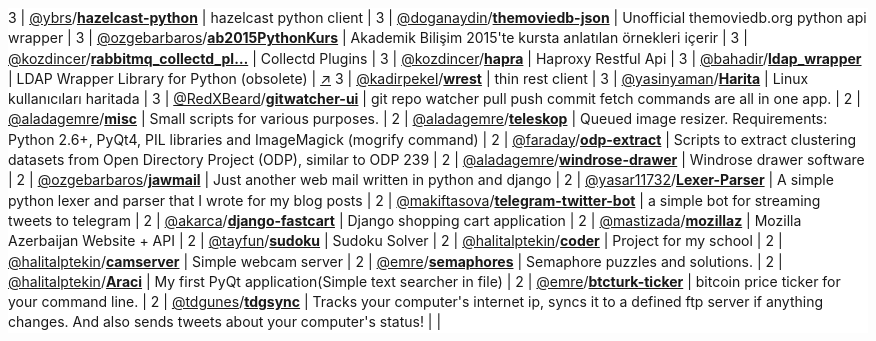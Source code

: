 3 | [@ybrs](https://github.com/ybrs)/[**hazelcast-python**](https://github.com/ybrs/hazelcast-python) | hazelcast python client |
3 | [@doganaydin](https://github.com/doganaydin)/[**themoviedb-json**](https://github.com/doganaydin/themoviedb-json) | Unofficial themoviedb.org python api wrapper |
3 | [@ozgebarbaros](https://github.com/ozgebarbaros)/[**ab2015PythonKurs**](https://github.com/ozgebarbaros/ab2015PythonKurs) | Akademik Bilişim 2015'te kursta anlatılan örnekleri içerir |
3 | [@kozdincer](https://github.com/kozdincer)/[**rabbitmq_collectd_pl…**](https://github.com/kozdincer/rabbitmq_collectd_plugin) | Collectd Plugins |
3 | [@kozdincer](https://github.com/kozdincer)/[**hapra**](https://github.com/kozdincer/hapra) | Haproxy Restful Api |
3 | [@bahadir](https://github.com/bahadir)/[**ldap_wrapper**](https://github.com/bahadir/ldap_wrapper) | LDAP Wrapper Library for Python (obsolete) | [:arrow_upper_right:](https://github.com/bahadir/ldap_wrapper)
3 | [@kadirpekel](https://github.com/kadirpekel)/[**wrest**](https://github.com/kadirpekel/wrest) | thin rest client |
3 | [@yasinyaman](https://github.com/yasinyaman)/[**Harita**](https://github.com/yasinyaman/Harita) | Linux kullanıcıları haritada |
3 | [@RedXBeard](https://github.com/RedXBeard)/[**gitwatcher-ui**](https://github.com/RedXBeard/gitwatcher-ui) | git repo watcher pull push commit fetch commands are all in one app. |
2 | [@aladagemre](https://github.com/aladagemre)/[**misc**](https://github.com/aladagemre/misc) | Small scripts for various purposes. |
2 | [@aladagemre](https://github.com/aladagemre)/[**teleskop**](https://github.com/aladagemre/teleskop) | Queued image resizer. Requirements: Python 2.6+, PyQt4, PIL libraries and ImageMagick (mogrify command) |
2 | [@faraday](https://github.com/faraday)/[**odp-extract**](https://github.com/faraday/odp-extract) | Scripts to extract clustering datasets from Open Directory Project (ODP), similar to ODP 239 |
2 | [@aladagemre](https://github.com/aladagemre)/[**windrose-drawer**](https://github.com/aladagemre/windrose-drawer) | Windrose drawer software |
2 | [@ozgebarbaros](https://github.com/ozgebarbaros)/[**jawmail**](https://github.com/ozgebarbaros/jawmail) | Just another web mail written in python and django |
2 | [@yasar11732](https://github.com/yasar11732)/[**Lexer-Parser**](https://github.com/yasar11732/Lexer-Parser) | A simple python lexer and parser that I wrote for my blog posts |
2 | [@makiftasova](https://github.com/makiftasova)/[**telegram-twitter-bot**](https://github.com/makiftasova/telegram-twitter-bot) | a simple bot for streaming tweets to telegram |
2 | [@akarca](https://github.com/akarca)/[**django-fastcart**](https://github.com/akarca/django-fastcart) | Django shopping cart application |
2 | [@mastizada](https://github.com/mastizada)/[**mozillaz**](https://github.com/mastizada/mozillaz) | Mozilla Azerbaijan Website + API |
2 | [@tayfun](https://github.com/tayfun)/[**sudoku**](https://github.com/tayfun/sudoku) | Sudoku Solver |
2 | [@halitalptekin](https://github.com/halitalptekin)/[**coder**](https://github.com/halitalptekin/coder) | Project for my school |
2 | [@halitalptekin](https://github.com/halitalptekin)/[**camserver**](https://github.com/halitalptekin/camserver) | Simple webcam server |
2 | [@emre](https://github.com/emre)/[**semaphores**](https://github.com/emre/semaphores) | Semaphore puzzles and solutions. |
2 | [@halitalptekin](https://github.com/halitalptekin)/[**Araci**](https://github.com/halitalptekin/Araci) | My first PyQt application(Simple text searcher in file) |
2 | [@emre](https://github.com/emre)/[**btcturk-ticker**](https://github.com/emre/btcturk-ticker) | bitcoin price ticker for your command line. |
2 | [@tdgunes](https://github.com/tdgunes)/[**tdgsync**](https://github.com/tdgunes/tdgsync) | Tracks your computer's internet ip, syncs it to a defined ftp server if anything changes. And also sends tweets about your computer's status!  |  |
